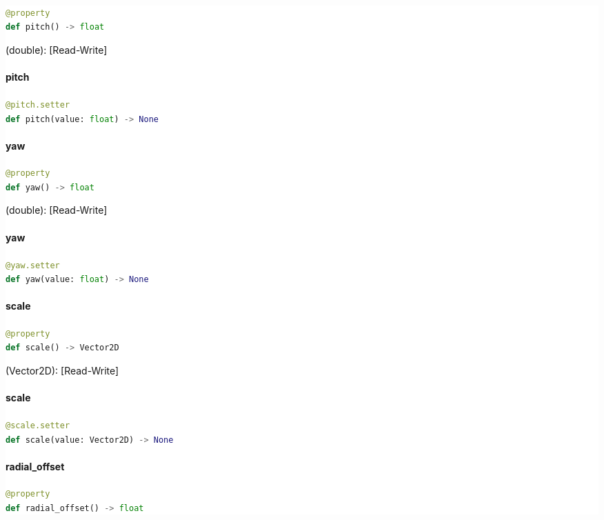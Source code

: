 ```python
@property
def pitch() -> float
```

(double):  [Read-Write]

<a id="unreal.DisplayClusterLightCardActor.pitch"></a>

#### pitch

```python
@pitch.setter
def pitch(value: float) -> None
```

<a id="unreal.DisplayClusterLightCardActor.yaw"></a>

#### yaw

```python
@property
def yaw() -> float
```

(double):  [Read-Write]

<a id="unreal.DisplayClusterLightCardActor.yaw"></a>

#### yaw

```python
@yaw.setter
def yaw(value: float) -> None
```

<a id="unreal.DisplayClusterLightCardActor.scale"></a>

#### scale

```python
@property
def scale() -> Vector2D
```

(Vector2D):  [Read-Write]

<a id="unreal.DisplayClusterLightCardActor.scale"></a>

#### scale

```python
@scale.setter
def scale(value: Vector2D) -> None
```

<a id="unreal.DisplayClusterLightCardActor.radial_offset"></a>

#### radial_offset

```python
@property
def radial_offset() -> float
```
